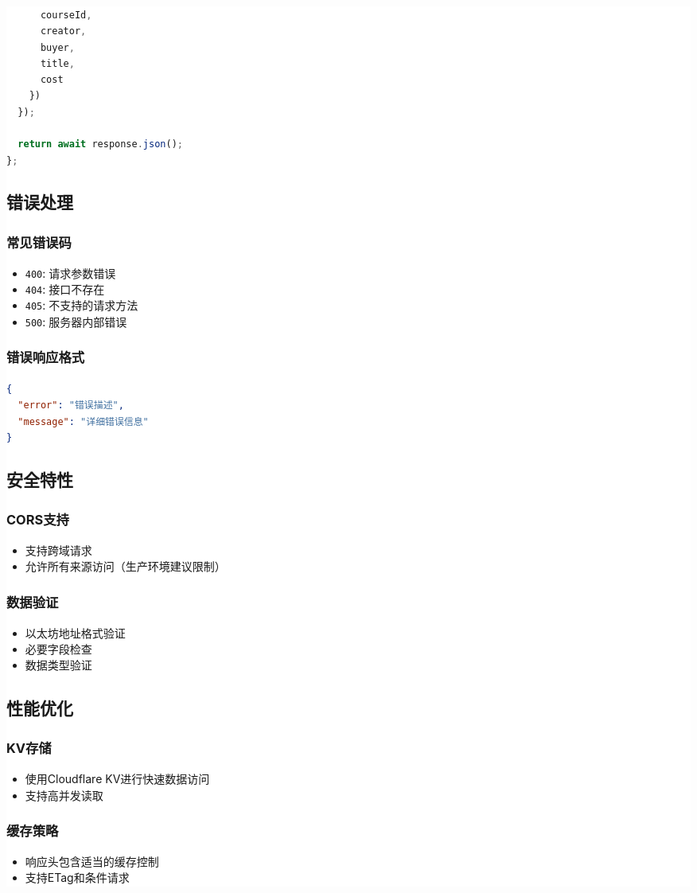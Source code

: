 ```javascript
      courseId,
      creator,
      buyer,
      title,
      cost
    })
  });
  
  return await response.json();
};
```

## 错误处理

### 常见错误码
- `400`: 请求参数错误
- `404`: 接口不存在
- `405`: 不支持的请求方法
- `500`: 服务器内部错误

### 错误响应格式
```json
{
  "error": "错误描述",
  "message": "详细错误信息"
}
```

## 安全特性

### CORS支持
- 支持跨域请求
- 允许所有来源访问（生产环境建议限制）

### 数据验证
- 以太坊地址格式验证
- 必要字段检查
- 数据类型验证

## 性能优化

### KV存储
- 使用Cloudflare KV进行快速数据访问
- 支持高并发读取

### 缓存策略
- 响应头包含适当的缓存控制
- 支持ETag和条件请求
